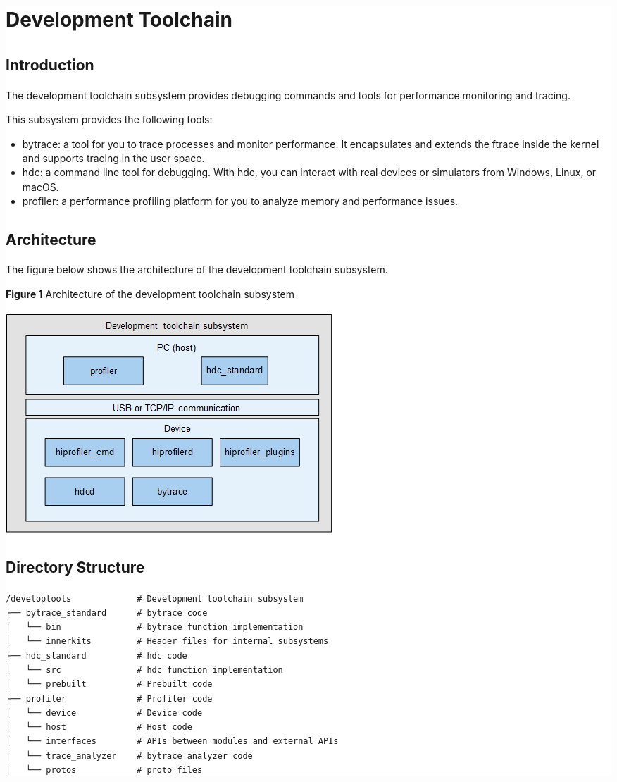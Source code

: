 # Development Toolchain<a name="EN-US_TOPIC_0000001089932323"></a>



## Introduction<a name="section11660541593"></a>

The development toolchain subsystem provides debugging commands and tools for performance monitoring and tracing.

This subsystem provides the following tools:

-   bytrace: a tool for you to trace processes and monitor performance. It encapsulates and extends the ftrace inside the kernel and supports tracing in the user space.
-   hdc: a command line tool for debugging. With hdc, you can interact with real devices or simulators from Windows, Linux, or macOS.
-   profiler: a performance profiling platform for you to analyze memory and performance issues.

## Architecture<a name="section342962219551"></a>

The figure below shows the architecture of the development toolchain subsystem.

**Figure 1** Architecture of the development toolchain subsystem<a name="fig4460722185514"></a> 


![](figures/development_toolchain_architecture.png)

## Directory Structure<a name="section71879353610"></a>

```
/developtools             # Development toolchain subsystem
├── bytrace_standard      # bytrace code
│   └── bin               # bytrace function implementation
│   └── innerkits         # Header files for internal subsystems
├── hdc_standard          # hdc code
│   └── src               # hdc function implementation
│   └── prebuilt          # Prebuilt code
├── profiler              # Profiler code
│   └── device            # Device code
│   └── host              # Host code
│   └── interfaces        # APIs between modules and external APIs
│   └── trace_analyzer    # bytrace analyzer code
│   └── protos            # proto files
```
